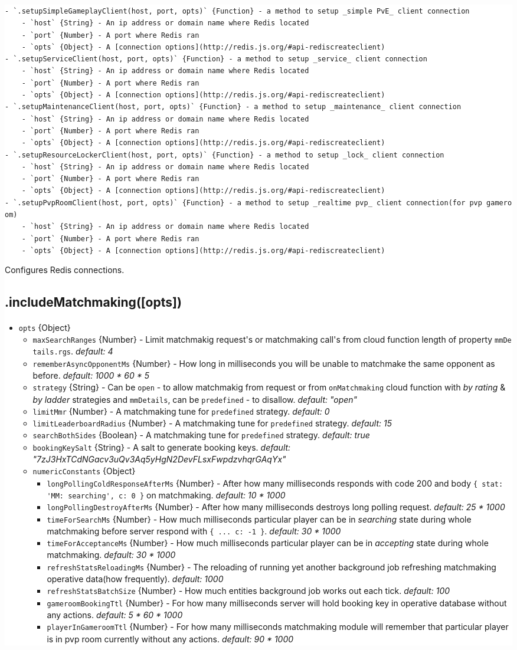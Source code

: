     - `.setupSimpleGameplayClient(host, port, opts)` {Function} - a method to setup _simple PvE_ client connection
        - `host` {String} - An ip address or domain name where Redis located
        - `port` {Number} - A port where Redis ran
        - `opts` {Object} - A [connection options](http://redis.js.org/#api-rediscreateclient)
    - `.setupServiceClient(host, port, opts)` {Function} - a method to setup _service_ client connection
        - `host` {String} - An ip address or domain name where Redis located
        - `port` {Number} - A port where Redis ran
        - `opts` {Object} - A [connection options](http://redis.js.org/#api-rediscreateclient)
    - `.setupMaintenanceClient(host, port, opts)` {Function} - a method to setup _maintenance_ client connection
        - `host` {String} - An ip address or domain name where Redis located
        - `port` {Number} - A port where Redis ran
        - `opts` {Object} - A [connection options](http://redis.js.org/#api-rediscreateclient)
    - `.setupResourceLockerClient(host, port, opts)` {Function} - a method to setup _lock_ client connection
        - `host` {String} - An ip address or domain name where Redis located
        - `port` {Number} - A port where Redis ran
        - `opts` {Object} - A [connection options](http://redis.js.org/#api-rediscreateclient)
    - `.setupPvpRoomClient(host, port, opts)` {Function} - a method to setup _realtime pvp_ client connection(for pvp gameroom)
        - `host` {String} - An ip address or domain name where Redis located
        - `port` {Number} - A port where Redis ran
        - `opts` {Object} - A [connection options](http://redis.js.org/#api-rediscreateclient)

Configures Redis connections.

## .includeMatchmaking([opts])
 - `opts` {Object}
    - `maxSearchRanges` {Number} - Limit matchmakig request's or matchmaking call's from cloud function length of property `mmDetails.rgs`. _default: 4_
    - `rememberAsyncOpponentMs` {Number} - How long in milliseconds you will be unable to matchmake the same opponent as before. _default: 1000 * 60 * 5_
    - `strategy` {String} - Can be `open` - to allow matchmakig from request or from `onMatchmaking` cloud function with _by rating_ & _by ladder_ strategies and `mmDetails`, can be `predefined` - to disallow. _default: "open"_
    - `limitMmr` {Number} - A matchmaking tune for `predefined` strategy. _default: 0_
    - `limitLeaderboardRadius` {Number} - A matchmaking tune for `predefined` strategy. _default: 15_
    - `searchBothSides` {Boolean} - A matchmaking tune for `predefined` strategy. _default: true_
    - `bookingKeySalt` {String} - A salt to generate booking keys. _default: "7zJ3HxTCdNGacv3uQv3Aq5yHgN2DevFLsxFwpdzvhqrGAqYx"_
    - `numericConstants` {Object}
        - `longPollingColdResponseAfterMs` {Number} - After how many milliseconds responds with code 200 and body `{ stat: 'MM: searching', c: 0 }` on matchmaking. _default: 10 * 1000_
        - `longPollingDestroyAfterMs` {Number} - After how many milliseconds destroys long polling request. _default: 25 * 1000_
        - `timeForSearchMs` {Number} - How much milliseconds particular player can be in _searching_ state during whole matchmaking before server respond with `{ ... c: -1 }`. _default: 30 * 1000_
        - `timeForAcceptanceMs` {Number} - How much milliseconds particular player can be in _accepting_ state during whole matchmaking. _default: 30 * 1000_
        - `refreshStatsReloadingMs` {Number} - The reloading of running yet another background job refreshing matchmaking operative data(how frequently). _default: 1000_
        - `refreshStatsBatchSize` {Number} - How much entities background job works out each tick. _default: 100_
        - `gameroomBookingTtl` {Number} - For how many milliseconds server will hold booking key in operative database without any actions. _default: 5 * 60 * 1000_
        - `playerInGameroomTtl` {Number} - For how many milliseconds matchmaking module will remember that particular player is in pvp room currently without any actions. _default: 90 * 1000_
